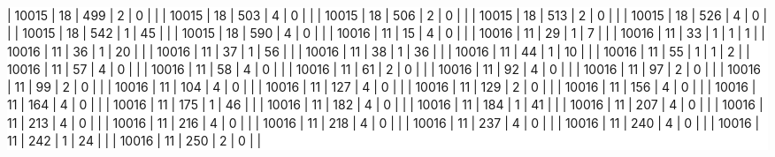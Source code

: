 | 10015      | 18               | 499     | 2                      | 0     |       |
| 10015      | 18               | 503     | 4                      | 0     |       |
| 10015      | 18               | 506     | 2                      | 0     |       |
| 10015      | 18               | 513     | 2                      | 0     |       |
| 10015      | 18               | 526     | 4                      | 0     |       |
| 10015      | 18               | 542     | 1                      | 45    |       |
| 10015      | 18               | 590     | 4                      | 0     |       |
| 10016      | 11               | 15      | 4                      | 0     |       |
| 10016      | 11               | 29      | 1                      | 7     |       |
| 10016      | 11               | 33      | 1                      | 1     | 1     |
| 10016      | 11               | 36      | 1                      | 20    |       |
| 10016      | 11               | 37      | 1                      | 56    |       |
| 10016      | 11               | 38      | 1                      | 36    |       |
| 10016      | 11               | 44      | 1                      | 10    |       |
| 10016      | 11               | 55      | 1                      | 1     | 2     |
| 10016      | 11               | 57      | 4                      | 0     |       |
| 10016      | 11               | 58      | 4                      | 0     |       |
| 10016      | 11               | 61      | 2                      | 0     |       |
| 10016      | 11               | 92      | 4                      | 0     |       |
| 10016      | 11               | 97      | 2                      | 0     |       |
| 10016      | 11               | 99      | 2                      | 0     |       |
| 10016      | 11               | 104     | 4                      | 0     |       |
| 10016      | 11               | 127     | 4                      | 0     |       |
| 10016      | 11               | 129     | 2                      | 0     |       |
| 10016      | 11               | 156     | 4                      | 0     |       |
| 10016      | 11               | 164     | 4                      | 0     |       |
| 10016      | 11               | 175     | 1                      | 46    |       |
| 10016      | 11               | 182     | 4                      | 0     |       |
| 10016      | 11               | 184     | 1                      | 41    |       |
| 10016      | 11               | 207     | 4                      | 0     |       |
| 10016      | 11               | 213     | 4                      | 0     |       |
| 10016      | 11               | 216     | 4                      | 0     |       |
| 10016      | 11               | 218     | 4                      | 0     |       |
| 10016      | 11               | 237     | 4                      | 0     |       |
| 10016      | 11               | 240     | 4                      | 0     |       |
| 10016      | 11               | 242     | 1                      | 24    |       |
| 10016      | 11               | 250     | 2                      | 0     |       |